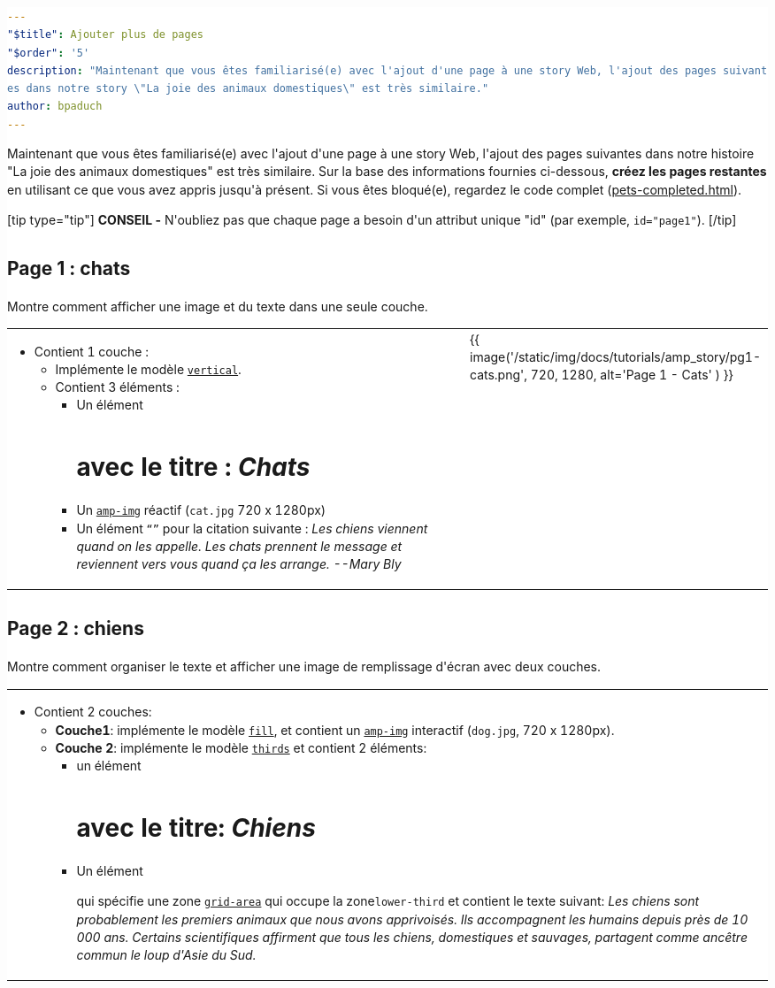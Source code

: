 ```yaml
---
"$title": Ajouter plus de pages
"$order": '5'
description: "Maintenant que vous êtes familiarisé(e) avec l'ajout d'une page à une story Web, l'ajout des pages suivantes dans notre story \"La joie des animaux domestiques\" est très similaire."
author: bpaduch
---
```


Maintenant que vous êtes familiarisé(e) avec l'ajout d'une page à une story Web, l'ajout des pages suivantes dans notre histoire "La joie des animaux domestiques" est très similaire. Sur la base des informations fournies ci-dessous, **créez les pages restantes** en utilisant ce que vous avez appris jusqu'à présent. Si vous êtes bloqué(e), regardez le code complet (<a href="https://github.com/ampproject/docs/blob/master/tutorial_source/amp-pets-story/pets-completed.html">pets-completed.html</a>).

[tip type="tip"] **CONSEIL -** N'oubliez pas que chaque page a besoin d'un attribut unique "id" (par exemple, `id="page1"`). [/tip]

## Page 1 : chats

Montre comment afficher une image et du texte dans une seule couche.

<table class="noborder pages">
  <tr>
    <td width="60%">
      <ul>
        <li>Contient 1 couche : <ul> <li>Implémente le modèle <a href="create_cover_page.md#vertical"><code>vertical</code></a>. </li> <li>Contient 3 éléments : <ul> <li>Un élément <code><h1></code> avec le titre : <em>Chats</em> </li> <li>Un <a href="../../../../documentation/components/reference/amp-img.md"><code>amp-img</code></a> réactif (<code class="filename">cat.jpg</code> 720 x 1280px)</li>
<li> Un élément <code><q></code> pour la citation suivante : <em>Les chiens viennent quand on les appelle. Les chats prennent le message et reviennent vers vous quand ça les arrange. --Mary Bly</em> </li> </ul> </li> </ul>
</li>
</ul>
    </td>
    <td>{{ image('/static/img/docs/tutorials/amp_story/pg1-cats.png', 720, 1280, alt='Page 1 - Cats' ) }}</td>
  </tr>
</table>

## Page 2 : chiens

Montre comment organiser le texte et afficher une image de remplissage d'écran avec deux couches.

<table class="noborder">
  <tr>
    <td width="60%">
      <ul>
        <li>Contient 2 couches: <ul> <li> <b>Couche1</b>: implémente le modèle <a href="create_cover_page.md#fill"><code>fill</code></a>, et contient un <a href="../../../../documentation/components/reference/amp-img.md"><code>amp-img</code></a> interactif (<code class="filename">dog.jpg</code>, 720 x 1280px).</li> <li> <b>Couche 2</b>: implémente le modèle <a href="create_cover_page.md#thirds"><code>thirds</code></a> et contient 2 éléments: <ul> <li>un élément <code><h1></code> avec le titre: <em>Chiens</em> </li> <li>Un élément <code><p></code> qui spécifie une zone <a href="create_cover_page.md#thirds"><code>grid-area</code></a> qui occupe la zone<a><code>lower-third</code></a> et contient le texte suivant: <em>Les chiens sont probablement les premiers animaux que nous avons apprivoisés. Ils accompagnent les humains depuis près de 10 000 ans. Certains scientifiques affirment que tous les chiens, domestiques et sauvages, partagent comme ancêtre commun le loup d'Asie du Sud.</em> </li> </ul> </li> </ul>
</li>
</ul>
    </td>